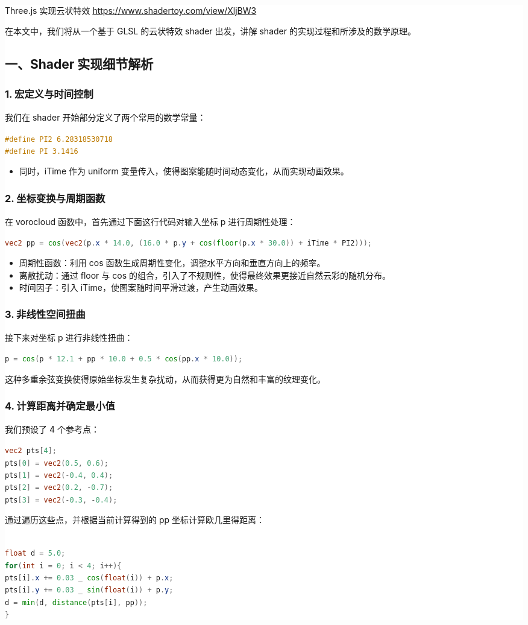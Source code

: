 Three.js 实现云状特效
https://www.shadertoy.com/view/XljBW3

在本文中，我们将从一个基于 GLSL 的云状特效 shader 出发，讲解 shader 的实现过程和所涉及的数学原理。

## 一、Shader 实现细节解析

### 1. 宏定义与时间控制

我们在 shader 开始部分定义了两个常用的数学常量：

```glsl
#define PI2 6.28318530718
#define PI 3.1416
```

- 同时，iTime 作为 uniform 变量传入，使得图案能随时间动态变化，从而实现动画效果。

### 2. 坐标变换与周期函数

在 vorocloud 函数中，首先通过下面这行代码对输入坐标 p 进行周期性处理：

```glsl
vec2 pp = cos(vec2(p.x * 14.0, (16.0 * p.y + cos(floor(p.x * 30.0)) + iTime * PI2)));
```

- 周期性函数：利用 cos 函数生成周期性变化，调整水平方向和垂直方向上的频率。
- 离散扰动：通过 floor 与 cos 的组合，引入了不规则性，使得最终效果更接近自然云彩的随机分布。
- 时间因子：引入 iTime，使图案随时间平滑过渡，产生动画效果。

### 3. 非线性空间扭曲

接下来对坐标 p 进行非线性扭曲：

```glsl
p = cos(p * 12.1 + pp * 10.0 + 0.5 * cos(pp.x * 10.0));
```

这种多重余弦变换使得原始坐标发生复杂扰动，从而获得更为自然和丰富的纹理变化。

### 4. 计算距离并确定最小值

我们预设了 4 个参考点：

```glsl
vec2 pts[4];
pts[0] = vec2(0.5, 0.6);
pts[1] = vec2(-0.4, 0.4);
pts[2] = vec2(0.2, -0.7);
pts[3] = vec2(-0.3, -0.4);
```

通过遍历这些点，并根据当前计算得到的 pp 坐标计算欧几里得距离：

```glsl

float d = 5.0;
for(int i = 0; i < 4; i++){
pts[i].x += 0.03 _ cos(float(i)) + p.x;
pts[i].y += 0.03 _ sin(float(i)) + p.y;
d = min(d, distance(pts[i], pp));
}
```
